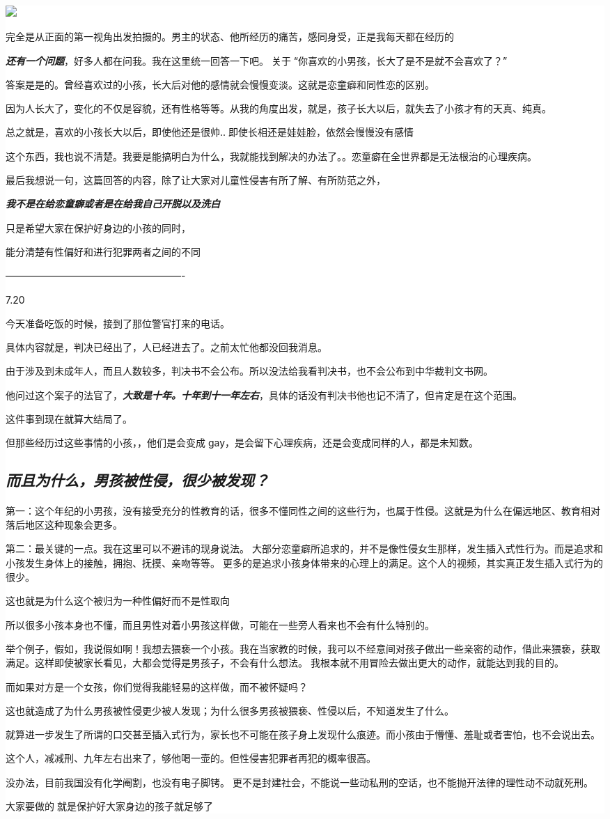 ![](https://images.weserv.nl/?url=https%3A//pic1.zhimg.com/v2-f8707e9c643732b31b5556c4c3797473_r.jpg%3Fsource%3D1940ef5c)

完全是从正面的第一视角出发拍摄的。男主的状态、他所经历的痛苦，感同身受，正是我每天都在经历的

**_还有一个问题_**，好多人都在问我。我在这里统一回答一下吧。 关于 “你喜欢的小男孩，长大了是不是就不会喜欢了？”

答案是是的。曾经喜欢过的小孩，长大后对他的感情就会慢慢变淡。这就是恋童癖和同性恋的区别。

因为人长大了，变化的不仅是容貌，还有性格等等。从我的角度出发，就是，孩子长大以后，就失去了小孩才有的天真、纯真。

总之就是，喜欢的小孩长大以后，即使他还是很帅.. 即使长相还是娃娃脸，依然会慢慢没有感情

这个东西，我也说不清楚。我要是能搞明白为什么，我就能找到解决的办法了。。恋童癖在全世界都是无法根治的心理疾病。

最后我想说一句，这篇回答的内容，除了让大家对儿童性侵害有所了解、有所防范之外，

**_我不是在给恋童癖或者是在给我自己开脱以及洗白_**

只是希望大家在保护好身边的小孩的同时，

能分清楚有性偏好和进行犯罪两者之间的不同

——————————————————-

7.20

今天准备吃饭的时候，接到了那位警官打来的电话。

具体内容就是，判决已经出了，人已经进去了。之前太忙他都没回我消息。

由于涉及到未成年人，而且人数较多，判决书不会公布。所以没法给我看判决书，也不会公布到中华裁判文书网。

他问过这个案子的法官了，**_大致是十年。十年到十一年左右_**，具体的话没有判决书他也记不清了，但肯定是在这个范围。

这件事到现在就算大结局了。

但那些经历过这些事情的小孩，，他们是会变成 gay，是会留下心理疾病，还是会变成同样的人，都是未知数。

**_而且为什么，男孩被性侵，很少被发现？_**
------------------------

第一：这个年纪的小男孩，没有接受充分的性教育的话，很多不懂同性之间的这些行为，也属于性侵。这就是为什么在偏远地区、教育相对落后地区这种现象会更多。

第二：最关键的一点。我在这里可以不避讳的现身说法。 大部分恋童癖所追求的，并不是像性侵女生那样，发生插入式性行为。而是追求和小孩发生身体上的接触，拥抱、抚摸、亲吻等等。 更多的是追求小孩身体带来的心理上的满足。这个人的视频，其实真正发生插入式行为的很少。

这也就是为什么这个被归为一种性偏好而不是性取向

所以很多小孩本身也不懂，而且男性对着小男孩这样做，可能在一些旁人看来也不会有什么特别的。

举个例子，假如，我说假如啊！我想去猥亵一个小孩。我在当家教的时候，我可以不经意间对孩子做出一些亲密的动作，借此来猥亵，获取满足。这样即使被家长看见，大都会觉得是男孩子，不会有什么想法。 我根本就不用冒险去做出更大的动作，就能达到我的目的。

而如果对方是一个女孩，你们觉得我能轻易的这样做，而不被怀疑吗？

这也就造成了为什么男孩被性侵更少被人发现；为什么很多男孩被猥亵、性侵以后，不知道发生了什么。

就算进一步发生了所谓的口交甚至插入式行为，家长也不可能在孩子身上发现什么痕迹。而小孩由于懵懂、羞耻或者害怕，也不会说出去。

这个人，减减刑、九年左右出来了，够他喝一壶的。但性侵害犯罪者再犯的概率很高。

没办法，目前我国没有化学阉割，也没有电子脚铐。 更不是封建社会，不能说一些动私刑的空话，也不能抛开法律的理性动不动就死刑。

大家要做的 就是保护好大家身边的孩子就足够了
